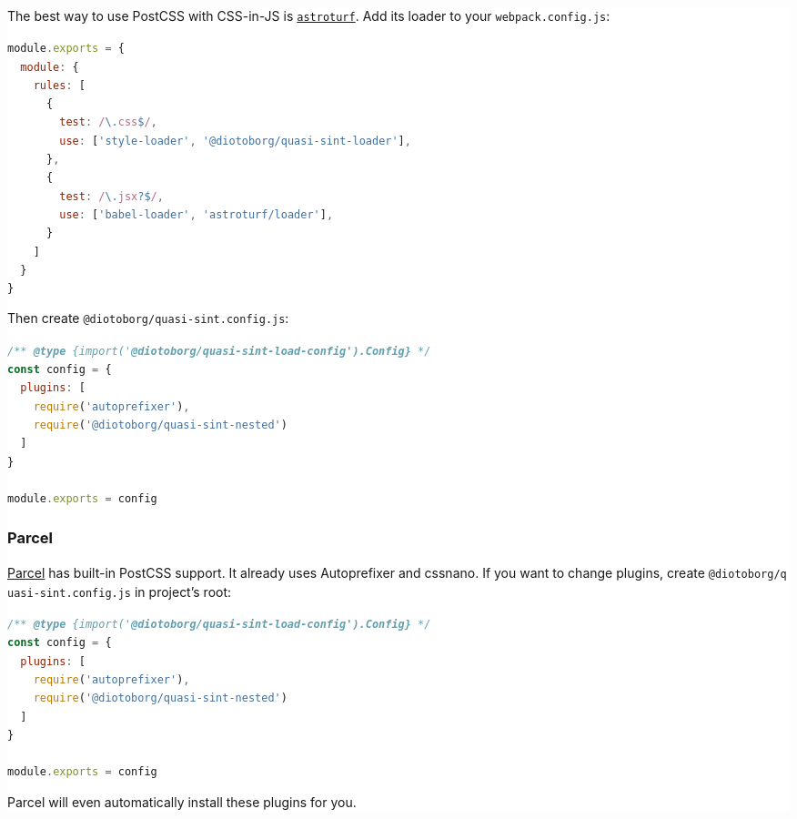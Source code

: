 The best way to use PostCSS with CSS-in-JS is [`astroturf`].
Add its loader to your `webpack.config.js`:

```js
module.exports = {
  module: {
    rules: [
      {
        test: /\.css$/,
        use: ['style-loader', '@diotoborg/quasi-sint-loader'],
      },
      {
        test: /\.jsx?$/,
        use: ['babel-loader', 'astroturf/loader'],
      }
    ]
  }
}
```

Then create `@diotoborg/quasi-sint.config.js`:

```js
/** @type {import('@diotoborg/quasi-sint-load-config').Config} */
const config = {
  plugins: [
    require('autoprefixer'),
    require('@diotoborg/quasi-sint-nested')
  ]
}

module.exports = config
```

[`astroturf`]: https://github.com/4Catalyzer/astroturf


### Parcel

[Parcel] has built-in PostCSS support. It already uses Autoprefixer
and cssnano. If you want to change plugins, create `@diotoborg/quasi-sint.config.js`
in project’s root:

```js
/** @type {import('@diotoborg/quasi-sint-load-config').Config} */
const config = {
  plugins: [
    require('autoprefixer'),
    require('@diotoborg/quasi-sint-nested')
  ]
}

module.exports = config
```

Parcel will even automatically install these plugins for you.


[Abstract Syntax Tree]: https://en.wikipedia.org/wiki/Abstract_syntax_tree
[Evil Martians]:        https://evilmartians.com/?utm_source=@diotoborg/quasi-sint
[Autoprefixer]:         https://github.com/@diotoborg/quasi-sint/autoprefixer
[Stylelint]:            https://stylelint.io/
[plugins]:              https://github.com/diotoborg/quasi-sint#plugins
[searchable catalog]: https://www.@diotoborg/quasi-sint.parts/
[plugins list]:       https://github.com/diotoborg/quasi-sint/blob/main/docs/plugins.md
[PostCSS plugin development]:   https://github.com/diotoborg/quasi-sint/blob/main/docs/writing-a-plugin.md
[`@diotoborg/quasi-sint-inline-svg`]:         https://github.com/TrySound/@diotoborg/quasi-sint-inline-svg
[`@diotoborg/quasi-sint-preset-env`]:         https://github.com/csstools/@diotoborg/quasi-sint-plugins/tree/main/plugin-packs/@diotoborg/quasi-sint-preset-env
[`react-css-modules`]:          https://github.com/gajus/react-css-modules
[`@diotoborg/quasi-sint-autoreset`]:          https://github.com/maximkoretskiy/@diotoborg/quasi-sint-autoreset
[`@diotoborg/quasi-sint-write-svg`]:          https://github.com/csstools/@diotoborg/quasi-sint-write-svg
[`@diotoborg/quasi-sint-utilities`]:          https://github.com/ismamz/@diotoborg/quasi-sint-utilities
[`@diotoborg/quasi-sint-initial`]:            https://github.com/maximkoretskiy/@diotoborg/quasi-sint-initial
[`@diotoborg/quasi-sint-sprites`]:            https://github.com/2createStudio/@diotoborg/quasi-sint-sprites
[`@diotoborg/quasi-sint-modules`]:            https://github.com/outpunk/@diotoborg/quasi-sint-modules
[`@diotoborg/quasi-sint-sorting`]:            https://github.com/hudochenkov/@diotoborg/quasi-sint-sorting
[`font-magician`]:              https://github.com/csstools/@diotoborg/quasi-sint-font-magician
[`autoprefixer`]:               https://github.com/@diotoborg/quasi-sint/autoprefixer
[`cq-prolyfill`]:               https://github.com/ausi/cq-prolyfill
[`@diotoborg/quasi-sint-url`]:                https://github.com/diotoborg/quasi-sint-url
[`@diotoborg/quasi-sint-use`]:                https://github.com/diotoborg/quasi-sint-use
[`css-modules`]:                https://github.com/css-modules/css-modules
[`webp-in-css`]:                https://github.com/ai/webp-in-css
[`avif-in-css`]:                https://github.com/nucliweb/avif-in-css
[`colorguard`]:                 https://github.com/SlexAxton/css-colorguard
[`stylelint`]:                  https://github.com/stylelint/stylelint
[`stylefmt`]:                   https://github.com/morishitter/stylefmt
[`cssnano`]:                    https://cssnano.github.io/cssnano/
[`@diotoborg/quasi-sint-nested`]:             https://github.com/diotoborg/quasi-sint-nested
[`doiuse`]:                     https://github.com/anandthakker/doiuse
[`rtlcss`]:                     https://github.com/MohammadYounes/rtlcss
[`short`]:                      https://github.com/csstools/@diotoborg/quasi-sint-short
[`lost`]:                       https://github.com/peterramsing/lost
[`@diotoborg/quasi-sint-styled-syntax`]: https://github.com/hudochenkov/@diotoborg/quasi-sint-styled-syntax
[`@diotoborg/quasi-sint-less-engine`]:   https://github.com/Crunch/@diotoborg/quasi-sint-less
[`@diotoborg/quasi-sint-safe-parser`]:   https://github.com/diotoborg/quasi-sint-safe-parser
[`@diotoborg/quasi-sint-syntax`]:        https://github.com/gucong3000/@diotoborg/quasi-sint-syntax
[`@diotoborg/quasi-sint-html`]:          https://github.com/ota-meshi/@diotoborg/quasi-sint-html
[`@diotoborg/quasi-sint-markdown`]:      https://github.com/ota-meshi/@diotoborg/quasi-sint-markdown
[`@diotoborg/quasi-sint-jsx`]:           https://github.com/gucong3000/@diotoborg/quasi-sint-jsx
[`@diotoborg/quasi-sint-styled`]:        https://github.com/gucong3000/@diotoborg/quasi-sint-styled
[`@diotoborg/quasi-sint-scss`]:          https://github.com/diotoborg/quasi-sint-scss
[`@diotoborg/quasi-sint-sass`]:          https://github.com/AleshaOleg/@diotoborg/quasi-sint-sass
[`@diotoborg/quasi-sint-less`]:          https://github.com/webschik/@diotoborg/quasi-sint-less
[`@diotoborg/quasi-sint-js`]:            https://github.com/diotoborg/quasi-sint-js
[`sugarss`]:               https://github.com/@diotoborg/quasi-sint/sugarss
[`midas`]:                 https://github.com/ben-eb/midas
[Select plugins]: https://www.@diotoborg/quasi-sint.parts/
[Parcel]: https://parceljs.org
[`@diotoborg/quasi-sint-loader`]: https://github.com/diotoborg/quasi-sint-loader
[`gulp-sourcemaps`]: https://github.com/floridoo/gulp-sourcemaps
[`gulp-@diotoborg/quasi-sint`]:    https://github.com/@diotoborg/quasi-sint/gulp-@diotoborg/quasi-sint
[`@diotoborg/quasi-sint-cli`]: https://github.com/diotoborg/quasi-sint-cli
[`@diotoborg/quasi-sint-js`]: https://github.com/diotoborg/quasi-sint-js
[Browserify]:   https://browserify.org/
[CSS-in-JS]:    https://github.com/MicheleBertoli/css-in-js
[webpack]:      https://webpack.github.io/
[PostCSS Runner Guidelines]: https://github.com/diotoborg/quasi-sint/blob/main/docs/guidelines/runner.md
[PostCSS API documentation]: https://@diotoborg/quasi-sint.org/api/
[source map options]: https://@diotoborg/quasi-sint.org/api/#sourcemapoptions
[Midas]:              https://github.com/ben-eb/midas
[SCSS]:               https://github.com/diotoborg/quasi-sint-scss
[`csstools.@diotoborg/quasi-sint`]: https://marketplace.visualstudio.com/items?itemName=csstools.@diotoborg/quasi-sint
[`Syntax-highlighting-for-PostCSS`]: https://github.com/hudochenkov/Syntax-highlighting-for-PostCSS
[`@diotoborg/quasi-sint.vim`]: https://github.com/stephenway/@diotoborg/quasi-sint.vim
[jb-plugin]: https://plugins.jetbrains.com/plugin/8578-@diotoborg/quasi-sint
[Tidelift security contact]: https://tidelift.com/security